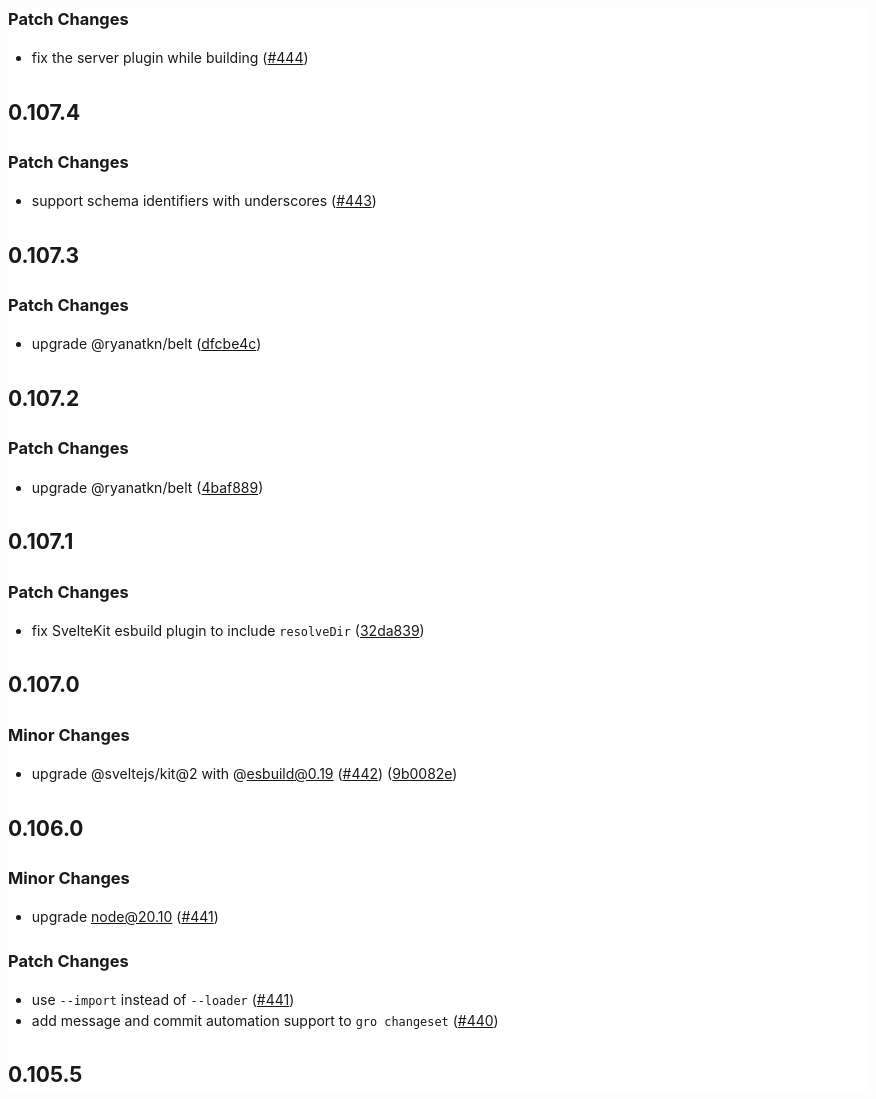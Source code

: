 ### Patch Changes

- fix the server plugin while building ([#444](https://github.com/ryanatkn/gro/pull/444))

## 0.107.4

### Patch Changes

- support schema identifiers with underscores ([#443](https://github.com/ryanatkn/gro/pull/443))

## 0.107.3

### Patch Changes

- upgrade @ryanatkn/belt ([dfcbe4c](https://github.com/ryanatkn/gro/commit/dfcbe4c))

## 0.107.2

### Patch Changes

- upgrade @ryanatkn/belt ([4baf889](https://github.com/ryanatkn/gro/commit/4baf889))

## 0.107.1

### Patch Changes

- fix SvelteKit esbuild plugin to include `resolveDir` ([32da839](https://github.com/ryanatkn/gro/commit/32da839))

## 0.107.0

### Minor Changes

- upgrade @sveltejs/kit@2 with @esbuild@0.19 ([#442](https://github.com/ryanatkn/gro/pull/442)) ([9b0082e](https://github.com/ryanatkn/gro/commit/9b0082e))

## 0.106.0

### Minor Changes

- upgrade node@20.10 ([#441](https://github.com/ryanatkn/gro/pull/441))

### Patch Changes

- use `--import` instead of `--loader` ([#441](https://github.com/ryanatkn/gro/pull/441))
- add message and commit automation support to `gro changeset` ([#440](https://github.com/ryanatkn/gro/pull/440))

## 0.105.5

